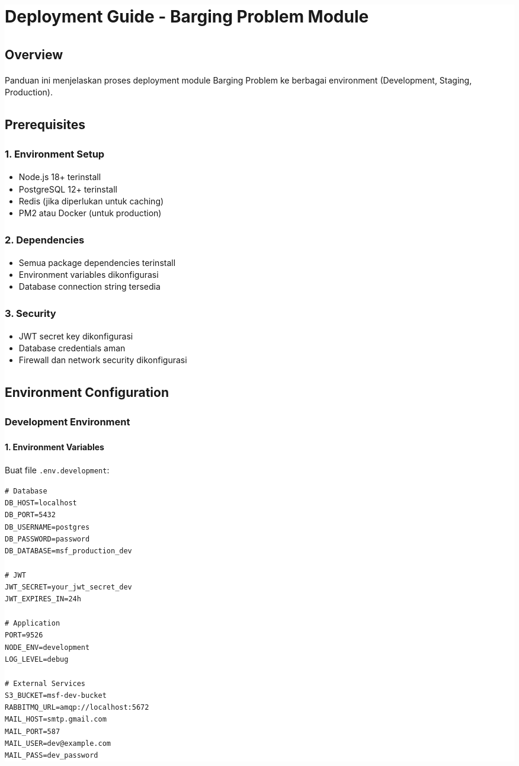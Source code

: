 # Deployment Guide - Barging Problem Module

## Overview
Panduan ini menjelaskan proses deployment module Barging Problem ke berbagai environment (Development, Staging, Production).

## Prerequisites

### 1. Environment Setup
- Node.js 18+ terinstall
- PostgreSQL 12+ terinstall
- Redis (jika diperlukan untuk caching)
- PM2 atau Docker (untuk production)

### 2. Dependencies
- Semua package dependencies terinstall
- Environment variables dikonfigurasi
- Database connection string tersedia

### 3. Security
- JWT secret key dikonfigurasi
- Database credentials aman
- Firewall dan network security dikonfigurasi

## Environment Configuration

### Development Environment

#### 1. Environment Variables
Buat file `.env.development`:
```env
# Database
DB_HOST=localhost
DB_PORT=5432
DB_USERNAME=postgres
DB_PASSWORD=password
DB_DATABASE=msf_production_dev

# JWT
JWT_SECRET=your_jwt_secret_dev
JWT_EXPIRES_IN=24h

# Application
PORT=9526
NODE_ENV=development
LOG_LEVEL=debug

# External Services
S3_BUCKET=msf-dev-bucket
RABBITMQ_URL=amqp://localhost:5672
MAIL_HOST=smtp.gmail.com
MAIL_PORT=587
MAIL_USER=dev@example.com
MAIL_PASS=dev_password
```
